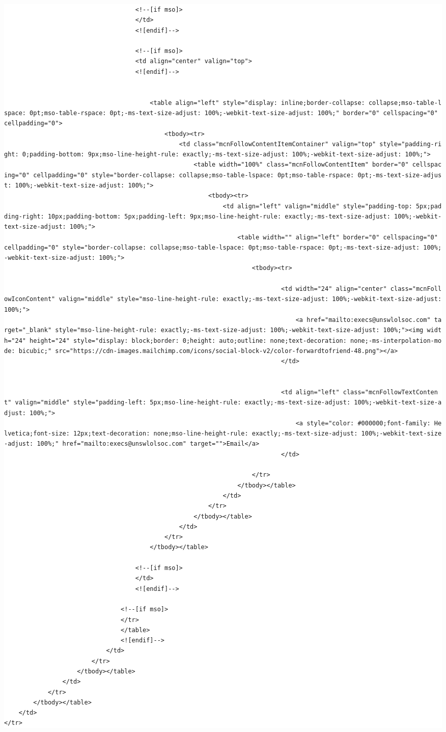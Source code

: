                                         <!--[if mso]>
                                        </td>
                                        <![endif]-->
                                    
                                        <!--[if mso]>
                                        <td align="center" valign="top">
                                        <![endif]-->
                                        
                                        
                                            <table align="left" style="display: inline;border-collapse: collapse;mso-table-lspace: 0pt;mso-table-rspace: 0pt;-ms-text-size-adjust: 100%;-webkit-text-size-adjust: 100%;" border="0" cellspacing="0" cellpadding="0">
                                                <tbody><tr>
                                                    <td class="mcnFollowContentItemContainer" valign="top" style="padding-right: 0;padding-bottom: 9px;mso-line-height-rule: exactly;-ms-text-size-adjust: 100%;-webkit-text-size-adjust: 100%;">
                                                        <table width="100%" class="mcnFollowContentItem" border="0" cellspacing="0" cellpadding="0" style="border-collapse: collapse;mso-table-lspace: 0pt;mso-table-rspace: 0pt;-ms-text-size-adjust: 100%;-webkit-text-size-adjust: 100%;">
                                                            <tbody><tr>
                                                                <td align="left" valign="middle" style="padding-top: 5px;padding-right: 10px;padding-bottom: 5px;padding-left: 9px;mso-line-height-rule: exactly;-ms-text-size-adjust: 100%;-webkit-text-size-adjust: 100%;">
                                                                    <table width="" align="left" border="0" cellspacing="0" cellpadding="0" style="border-collapse: collapse;mso-table-lspace: 0pt;mso-table-rspace: 0pt;-ms-text-size-adjust: 100%;-webkit-text-size-adjust: 100%;">
                                                                        <tbody><tr>
                                                                            
                                                                                <td width="24" align="center" class="mcnFollowIconContent" valign="middle" style="mso-line-height-rule: exactly;-ms-text-size-adjust: 100%;-webkit-text-size-adjust: 100%;">
                                                                                    <a href="mailto:execs@unswlolsoc.com" target="_blank" style="mso-line-height-rule: exactly;-ms-text-size-adjust: 100%;-webkit-text-size-adjust: 100%;"><img width="24" height="24" style="display: block;border: 0;height: auto;outline: none;text-decoration: none;-ms-interpolation-mode: bicubic;" src="https://cdn-images.mailchimp.com/icons/social-block-v2/color-forwardtofriend-48.png"></a>
                                                                                </td>
                                                                            
                                                                            
                                                                                <td align="left" class="mcnFollowTextContent" valign="middle" style="padding-left: 5px;mso-line-height-rule: exactly;-ms-text-size-adjust: 100%;-webkit-text-size-adjust: 100%;">
                                                                                    <a style="color: #000000;font-family: Helvetica;font-size: 12px;text-decoration: none;mso-line-height-rule: exactly;-ms-text-size-adjust: 100%;-webkit-text-size-adjust: 100%;" href="mailto:execs@unswlolsoc.com" target="">Email</a>
                                                                                </td>
                                                                            
                                                                        </tr>
                                                                    </tbody></table>
                                                                </td>
                                                            </tr>
                                                        </tbody></table>
                                                    </td>
                                                </tr>
                                            </tbody></table>
                                        
                                        <!--[if mso]>
                                        </td>
                                        <![endif]-->
                                    
                                    <!--[if mso]>
                                    </tr>
                                    </table>
                                    <![endif]-->
                                </td>
                            </tr>
                        </tbody></table>
                    </td>
                </tr>
            </tbody></table>
        </td>
    </tr>
</tbody></table>
